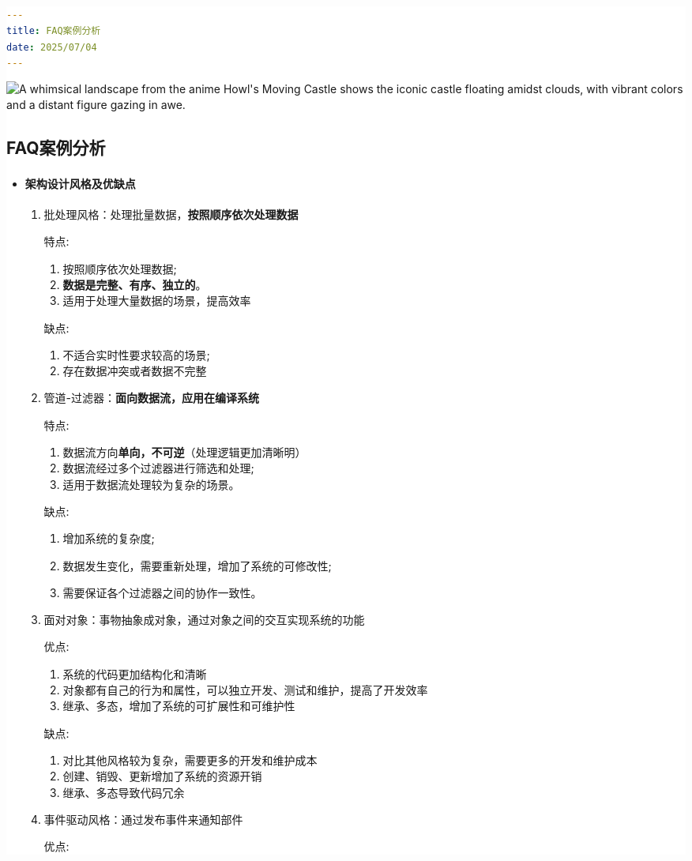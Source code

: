 ```yaml
---
title: FAQ案例分析
date: 2025/07/04
---
```


![A whimsical landscape from the anime Howl's Moving Castle shows the iconic castle floating amidst clouds, with vibrant colors and a distant figure gazing in awe.](https://artfiles.alphacoders.com/139/thumb-1920-139988.jpg)

## FAQ案例分析

- #### **架构设计风格及优缺点**

  1. 批处理风格：处理批量数据，**按照顺序依次处理数据**

     特点:

     1. 按照顺序依次处理数据;
     2. **数据是完整、有序、独立的**。
     3. 适用于处理大量数据的场景，提高效率

     缺点:

     1. 不适合实时性要求较高的场景;
     2. 存在数据冲突或者数据不完整

  2. 管道-过滤器：**面向数据流，应用在编译系统**

     特点:

     1. 数据流方向**单向，不可逆**（处理逻辑更加清晰明）
     2. 数据流经过多个过滤器进行筛选和处理;
     3. 适用于数据流处理较为复杂的场景。

     缺点:

     1. 增加系统的复杂度;

     2. 数据发生变化，需要重新处理，增加了系统的可修改性;

     3. 需要保证各个过滤器之间的协作一致性。

  3. 面对对象：事物抽象成对象，通过对象之间的交互实现系统的功能

     优点:

     1. 系统的代码更加结构化和清晰
     2. 对象都有自己的行为和属性，可以独立开发、测试和维护，提高了开发效率
     3. 继承、多态，增加了系统的可扩展性和可维护性

      缺点:

     1. 对比其他风格较为复杂，需要更多的开发和维护成本
     2. 创建、销毁、更新增加了系统的资源开销
     3. 继承、多态导致代码冗余

  4. 事件驱动风格：通过发布事件来通知部件

     优点:
